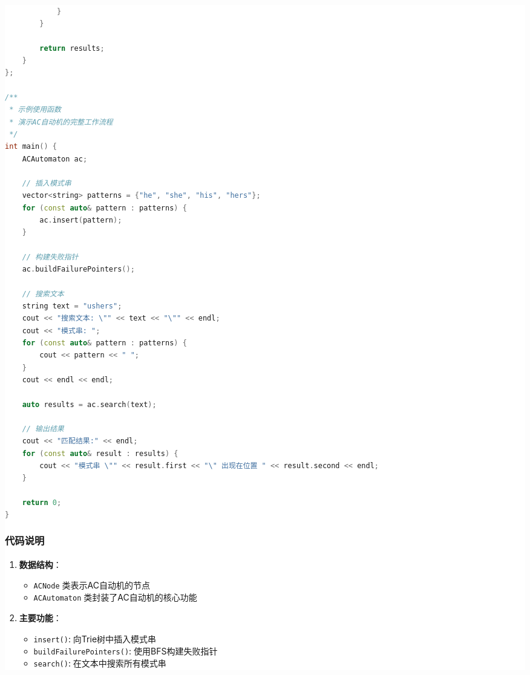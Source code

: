 ```cpp
            }
        }
        
        return results;
    }
};

/**
 * 示例使用函数
 * 演示AC自动机的完整工作流程
 */
int main() {
    ACAutomaton ac;
    
    // 插入模式串
    vector<string> patterns = {"he", "she", "his", "hers"};
    for (const auto& pattern : patterns) {
        ac.insert(pattern);
    }
    
    // 构建失败指针
    ac.buildFailurePointers();
    
    // 搜索文本
    string text = "ushers";
    cout << "搜索文本: \"" << text << "\"" << endl;
    cout << "模式串: ";
    for (const auto& pattern : patterns) {
        cout << pattern << " ";
    }
    cout << endl << endl;
    
    auto results = ac.search(text);
    
    // 输出结果
    cout << "匹配结果:" << endl;
    for (const auto& result : results) {
        cout << "模式串 \"" << result.first << "\" 出现在位置 " << result.second << endl;
    }
    
    return 0;
}
```

### 代码说明

1. **数据结构**：
   - `ACNode` 类表示AC自动机的节点
   - `ACAutomaton` 类封装了AC自动机的核心功能

2. **主要功能**：
   - `insert()`: 向Trie树中插入模式串
   - `buildFailurePointers()`: 使用BFS构建失败指针
   - `search()`: 在文本中搜索所有模式串
